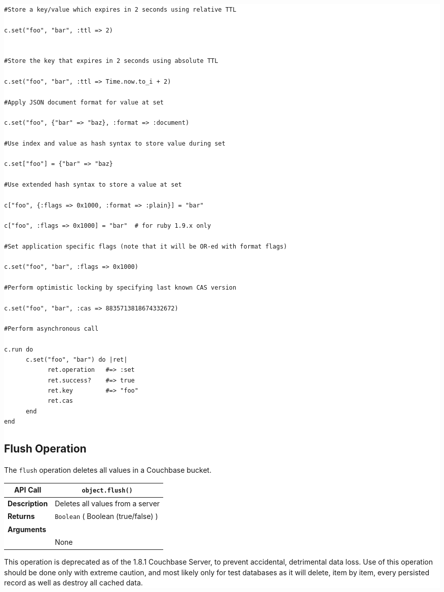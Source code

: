     #Store a key/value which expires in 2 seconds using relative TTL

    c.set("foo", "bar", :ttl => 2)


    #Store the key that expires in 2 seconds using absolute TTL

    c.set("foo", "bar", :ttl => Time.now.to_i + 2)

    #Apply JSON document format for value at set

    c.set("foo", {"bar" => "baz}, :format => :document)

    #Use index and value as hash syntax to store value during set

    c.set["foo"] = {"bar" => "baz}

    #Use extended hash syntax to store a value at set

    c["foo", {:flags => 0x1000, :format => :plain}] = "bar"

    c["foo", :flags => 0x1000] = "bar"  # for ruby 1.9.x only

    #Set application specific flags (note that it will be OR-ed with format flags)

    c.set("foo", "bar", :flags => 0x1000)

    #Perform optimistic locking by specifying last known CAS version

    c.set("foo", "bar", :cas => 8835713818674332672)

    #Perform asynchronous call

    c.run do
          c.set("foo", "bar") do |ret|
                ret.operation   #=> :set
                ret.success?    #=> true
                ret.key         #=> "foo"
                ret.cas
          end
    end

<a id="couchbase-sdk-ruby-set-flush"></a>

## Flush Operation

The `flush` operation deletes all values in a Couchbase bucket.

<a id="table-couchbase-sdk_ruby_flush"></a>

**API Call**    | `object.flush()`                  
----------------|-----------------------------------
**Description** | Deletes all values from a server  
**Returns**     | `Boolean` ( Boolean (true/false) )
**Arguments**   |                                   
                | None                              

This operation is deprecated as of the 1.8.1 Couchbase Server, to prevent
accidental, detrimental data loss. Use of this operation should be done only
with extreme caution, and most likely only for test databases as it will delete,
item by item, every persisted record as well as destroy all cached data.
